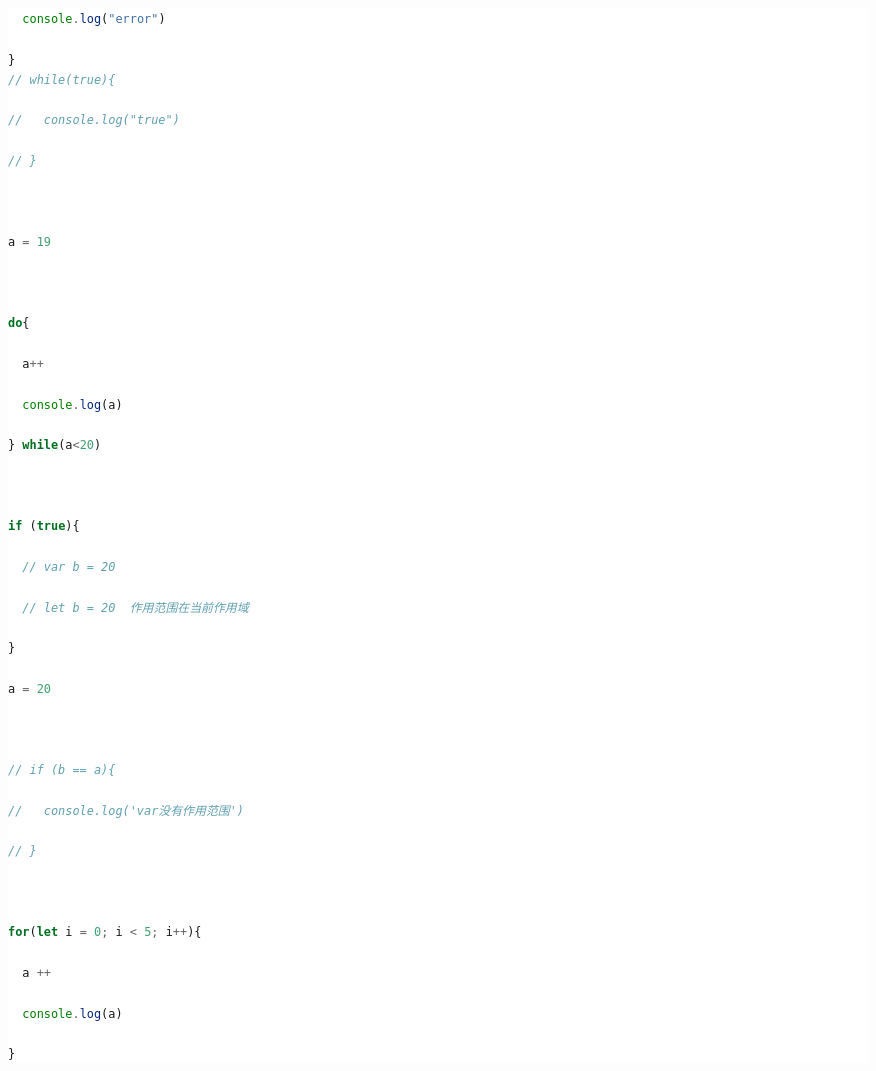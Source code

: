```javascript
  console.log("error")

}
// while(true){

//   console.log("true")

// }



a = 19



do{

  a++

  console.log(a)

} while(a<20)



if (true){

  // var b = 20

  // let b = 20  作用范围在当前作用域

}

a = 20



// if (b == a){

//   console.log('var没有作用范围')

// }



for(let i = 0; i < 5; i++){

  a ++ 

  console.log(a)

}
```
